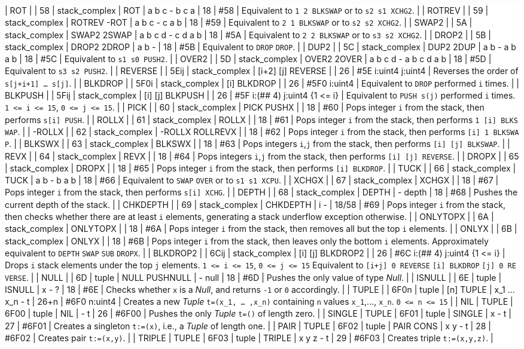| ROT |  | 58 | stack_complex | ROT | a b c - b c a | 18 | #58 | Equivalent to `1 2 BLKSWAP` or to `s2 s1 XCHG2`. |
| ROTREV |  | 59 | stack_complex | ROTREV
-ROT | a b c - c a b | 18 | #59 | Equivalent to `2 1 BLKSWAP` or to `s2 s2 XCHG2`. |
| SWAP2 |  | 5A | stack_complex | SWAP2
2SWAP | a b c d - c d a b | 18 | #5A | Equivalent to `2 2 BLKSWAP` or to `s3 s2 XCHG2`. |
| DROP2 |  | 5B | stack_complex | DROP2
2DROP | a b - | 18 | #5B | Equivalent to `DROP` `DROP`. |
| DUP2 |  | 5C | stack_complex | DUP2
2DUP | a b - a b a b | 18 | #5C | Equivalent to `s1 s0 PUSH2`. |
| OVER2 |  | 5D | stack_complex | OVER2
2OVER | a b c d - a b c d a b | 18 | #5D | Equivalent to `s3 s2 PUSH2`. |
| REVERSE |  | 5Eij | stack_complex | [i+2] [j] REVERSE |  | 26 | #5E i:uint4 j:uint4 | Reverses the order of `s[j+i+1] … s[j]`. |
| BLKDROP |  | 5F0i | stack_complex | [i] BLKDROP |  | 26 | #5F0 i:uint4 | Equivalent to `DROP` performed `i` times. |
| BLKPUSH |  | 5Fij | stack_complex | [i] [j] BLKPUSH |  | 26 | #5F i:(## 4) j:uint4 {1 <= i} | Equivalent to `PUSH s(j)` performed `i` times.
`1 <= i <= 15`, `0 <= j <= 15`. |
| PICK |  | 60 | stack_complex | PICK
PUSHX |  | 18 | #60 | Pops integer `i` from the stack, then performs `s[i] PUSH`. |
| ROLLX |  | 61 | stack_complex | ROLLX |  | 18 | #61 | Pops integer `i` from the stack, then performs `1 [i] BLKSWAP`. |
| -ROLLX |  | 62 | stack_complex | -ROLLX
ROLLREVX |  | 18 | #62 | Pops integer `i` from the stack, then performs `[i] 1 BLKSWAP`. |
| BLKSWX |  | 63 | stack_complex | BLKSWX |  | 18 | #63 | Pops integers `i`,`j` from the stack, then performs `[i] [j] BLKSWAP`. |
| REVX |  | 64 | stack_complex | REVX |  | 18 | #64 | Pops integers `i`,`j` from the stack, then performs `[i] [j] REVERSE`. |
| DROPX |  | 65 | stack_complex | DROPX |  | 18 | #65 | Pops integer `i` from the stack, then performs `[i] BLKDROP`. |
| TUCK |  | 66 | stack_complex | TUCK | a b - b a b | 18 | #66 | Equivalent to `SWAP` `OVER` or to `s1 s1 XCPU`. |
| XCHGX |  | 67 | stack_complex | XCHGX |  | 18 | #67 | Pops integer `i` from the stack, then performs `s[i] XCHG`. |
| DEPTH |  | 68 | stack_complex | DEPTH | - depth | 18 | #68 | Pushes the current depth of the stack. |
| CHKDEPTH |  | 69 | stack_complex | CHKDEPTH | i - | 18/58 | #69 | Pops integer `i` from the stack, then checks whether there are at least `i` elements, generating a stack underflow exception otherwise. |
| ONLYTOPX |  | 6A | stack_complex | ONLYTOPX |  | 18 | #6A | Pops integer `i` from the stack, then removes all but the top `i` elements. |
| ONLYX |  | 6B | stack_complex | ONLYX |  | 18 | #6B | Pops integer `i` from the stack, then leaves only the bottom `i` elements. Approximately equivalent to `DEPTH` `SWAP` `SUB` `DROPX`. |
| BLKDROP2 |  | 6Cij | stack_complex | [i] [j] BLKDROP2 |  | 26 | #6C i:(## 4) j:uint4 {1 <= i} | Drops `i` stack elements under the top `j` elements.
`1 <= i <= 15`, `0 <= j <= 15`
Equivalent to `[i+j] 0 REVERSE` `[i] BLKDROP` `[j] 0 REVERSE`. |
| NULL |  | 6D | tuple | NULL
PUSHNULL | - null | 18 | #6D | Pushes the only value of type _Null_. |
| ISNULL |  | 6E | tuple | ISNULL | x - ? | 18 | #6E | Checks whether `x` is a _Null_, and returns `-1` or `0` accordingly. |
| TUPLE |  | 6F0n | tuple | [n] TUPLE | x_1 ... x_n - t | 26+n | #6F0 n:uint4 | Creates a new _Tuple_ `t=(x_1, … ,x_n)` containing `n` values `x_1`,..., `x_n`.
`0 <= n <= 15` |
| NIL | TUPLE | 6F00 | tuple | NIL | - t | 26 | #6F00 | Pushes the only _Tuple_ `t=()` of length zero. |
| SINGLE | TUPLE | 6F01 | tuple | SINGLE | x - t | 27 | #6F01 | Creates a singleton `t:=(x)`, i.e., a _Tuple_ of length one. |
| PAIR | TUPLE | 6F02 | tuple | PAIR
CONS | x y - t | 28 | #6F02 | Creates pair `t:=(x,y)`. |
| TRIPLE | TUPLE | 6F03 | tuple | TRIPLE | x y z - t | 29 | #6F03 | Creates triple `t:=(x,y,z)`. |